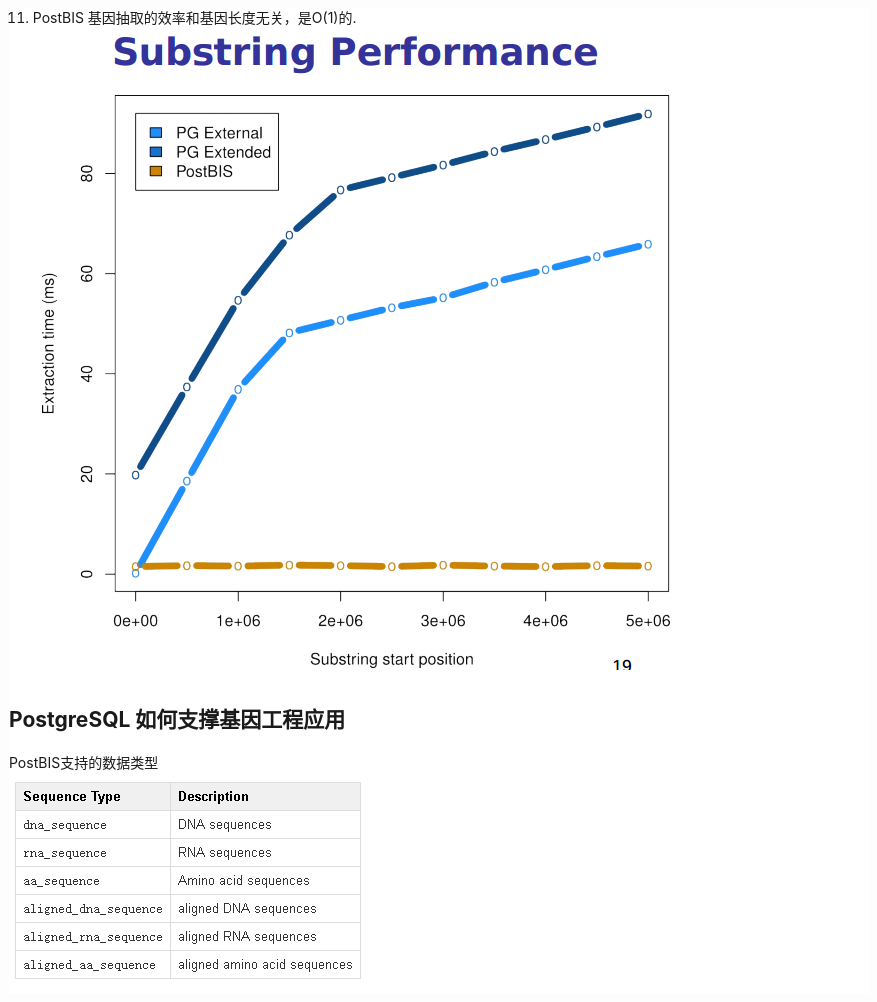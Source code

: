 11. PostBIS 基因抽取的效率和基因长度无关，是O(1)的.
![13](20160621_1_13.png)
    
## PostgreSQL 如何支撑基因工程应用
PostBIS支持的数据类型  
![14](20160621_1_14.png)
    